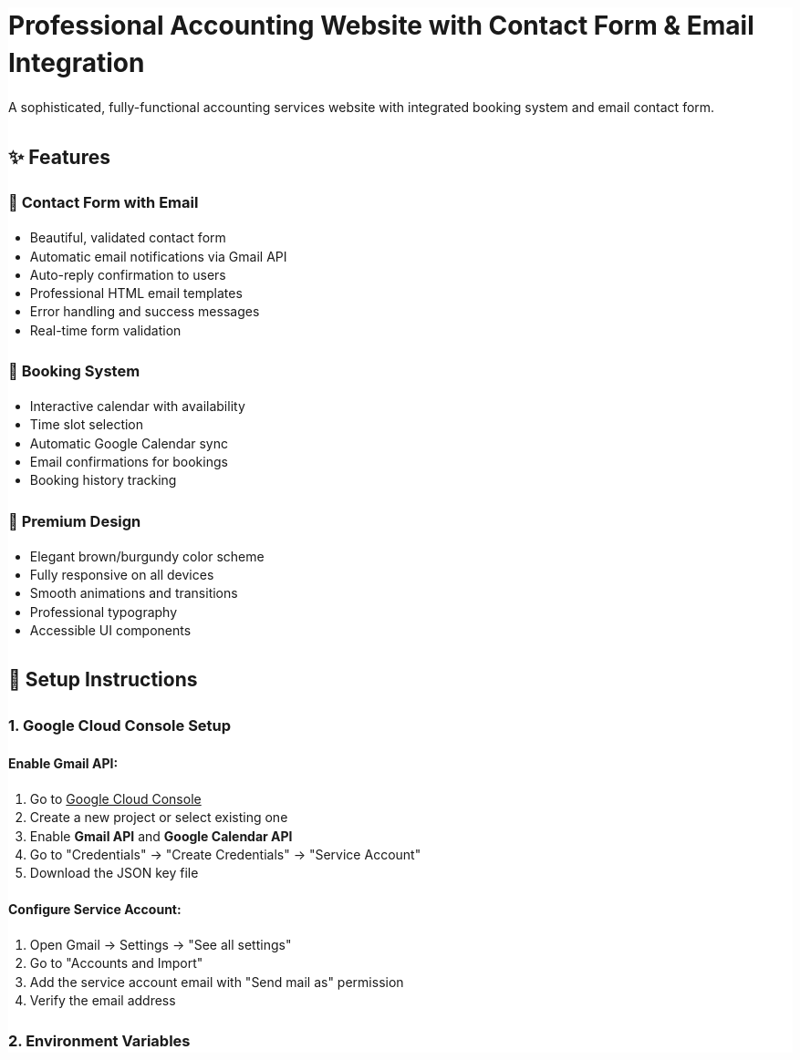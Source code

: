 
# Professional Accounting Website with Contact Form & Email Integration

A sophisticated, fully-functional accounting services website with integrated booking system and email contact form.

## ✨ Features

### 📧 **Contact Form with Email**
- Beautiful, validated contact form
- Automatic email notifications via Gmail API
- Auto-reply confirmation to users
- Professional HTML email templates
- Error handling and success messages
- Real-time form validation

### 📅 **Booking System**
- Interactive calendar with availability
- Time slot selection
- Automatic Google Calendar sync
- Email confirmations for bookings
- Booking history tracking

### 🎨 **Premium Design**
- Elegant brown/burgundy color scheme
- Fully responsive on all devices
- Smooth animations and transitions
- Professional typography
- Accessible UI components

## 🚀 Setup Instructions

### 1. Google Cloud Console Setup

#### Enable Gmail API:
1. Go to [Google Cloud Console](https://console.cloud.google.com)
2. Create a new project or select existing one
3. Enable **Gmail API** and **Google Calendar API**
4. Go to "Credentials" → "Create Credentials" → "Service Account"
5. Download the JSON key file

#### Configure Service Account:
1. Open Gmail → Settings → "See all settings"
2. Go to "Accounts and Import"
3. Add the service account email with "Send mail as" permission
4. Verify the email address

### 2. Environment Variables
